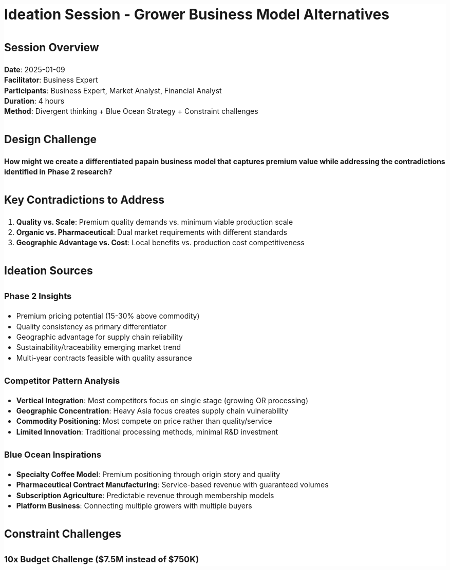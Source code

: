 # Ideation Session - Grower Business Model Alternatives

## Session Overview

**Date**: 2025-01-09  
**Facilitator**: Business Expert  
**Participants**: Business Expert, Market Analyst, Financial Analyst  
**Duration**: 4 hours  
**Method**: Divergent thinking + Blue Ocean Strategy + Constraint challenges  

## Design Challenge

**How might we create a differentiated papain business model that captures premium value while addressing the contradictions identified in Phase 2 research?**

## Key Contradictions to Address

1. **Quality vs. Scale**: Premium quality demands vs. minimum viable production scale
2. **Organic vs. Pharmaceutical**: Dual market requirements with different standards
3. **Geographic Advantage vs. Cost**: Local benefits vs. production cost competitiveness

## Ideation Sources

### Phase 2 Insights

- Premium pricing potential (15-30% above commodity)
- Quality consistency as primary differentiator
- Geographic advantage for supply chain reliability
- Sustainability/traceability emerging market trend
- Multi-year contracts feasible with quality assurance

### Competitor Pattern Analysis

- **Vertical Integration**: Most competitors focus on single stage (growing OR processing)
- **Geographic Concentration**: Heavy Asia focus creates supply chain vulnerability
- **Commodity Positioning**: Most compete on price rather than quality/service
- **Limited Innovation**: Traditional processing methods, minimal R&D investment

### Blue Ocean Inspirations

- **Specialty Coffee Model**: Premium positioning through origin story and quality
- **Pharmaceutical Contract Manufacturing**: Service-based revenue with guaranteed volumes
- **Subscription Agriculture**: Predictable revenue through membership models
- **Platform Business**: Connecting multiple growers with multiple buyers

## Constraint Challenges

### 10x Budget Challenge ($7.5M instead of $750K)
